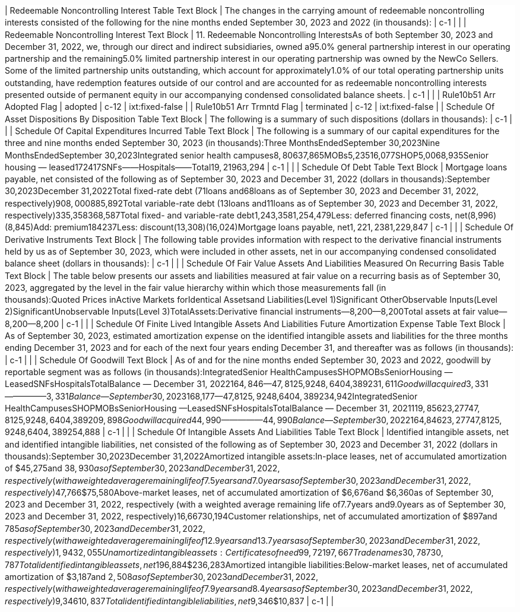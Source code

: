 | Redeemable Noncontrolling Interest Table Text Block | The changes in the carrying amount of redeemable noncontrolling interests consisted of the following for the nine months ended September 30, 2023 and 2022 (in thousands): | c-1 |  |
| Redeemable Noncontrolling Interest Text Block | 11. Redeemable Noncontrolling InterestsAs of both September 30, 2023 and December 31, 2022, we, through our direct and indirect subsidiaries, owned a95.0% general partnership interest in our operating partnership and the remaining5.0% limited partnership interest in our operating partnership was owned by the NewCo Sellers. Some of the limited partnership units outstanding, which account for approximately1.0% of our total operating partnership units outstanding, have redemption features outside of our control and are accounted for as redeemable noncontrolling interests presented outside of permanent equity in our accompanying condensed consolidated balance sheets. | c-1 |  |
| Rule10b51 Arr Adopted Flag | adopted | c-12 | ixt:fixed-false |
| Rule10b51 Arr Trmntd Flag | terminated | c-12 | ixt:fixed-false |
| Schedule Of Asset Dispositions By Disposition Table Text Block | The following is a summary of such dispositions (dollars in thousands): | c-1 |  |
| Schedule Of Capital Expenditures Incurred Table Text Block | The following is a summary of our capital expenditures for the three and nine months ended September 30, 2023 (in thousands):Three MonthsEndedSeptember 30,2023Nine MonthsEndedSeptember 30,2023Integrated senior health campuses$8,806$37,865MOBs5,23516,077SHOP5,0068,935Senior housing — leased172417SNFs——Hospitals——Total$19,219$63,294 | c-1 |  |
| Schedule Of Debt Table Text Block | Mortgage loans payable, net consisted of the following as of September 30, 2023 and December 31, 2022 (dollars in thousands):September 30,2023December 31,2022Total fixed-rate debt (71loans and68loans as of September 30, 2023 and December 31, 2022, respectively)$908,000$885,892Total variable-rate debt (13loans and11loans as of September 30, 2023 and December 31, 2022, respectively)335,358368,587Total fixed- and variable-rate debt1,243,3581,254,479Less: deferred financing costs, net(8,996)(8,845)Add: premium184237Less: discount(13,308)(16,024)Mortgage loans payable, net$1,221,238$1,229,847 | c-1 |  |
| Schedule Of Derivative Instruments Text Block | The following table provides information with respect to the derivative financial instruments held by us as of September 30, 2023, which were included in other assets, net in our accompanying condensed consolidated balance sheet (dollars in thousands): | c-1 |  |
| Schedule Of Fair Value Assets And Liabilities Measured On Recurring Basis Table Text Block | The table below presents our assets and liabilities measured at fair value on a recurring basis as of September 30, 2023, aggregated by the level in the fair value hierarchy within which those measurements fall (in thousands):Quoted Prices inActive Markets forIdentical Assetsand Liabilities(Level 1)Significant OtherObservable Inputs(Level 2)SignificantUnobservable Inputs(Level 3)TotalAssets:Derivative financial instruments$—$8,200$—$8,200Total assets at fair value$—$8,200$—$8,200 | c-1 |  |
| Schedule Of Finite Lived Intangible Assets And Liabilities Future Amortization Expense Table Text Block | As of September 30, 2023, estimated amortization expense on the identified intangible assets and liabilities for the three months ending December 31, 2023 and for each of the next four years ending December 31, and thereafter was as follows (in thousands): | c-1 |  |
| Schedule Of Goodwill Text Block | As of and for the nine months ended September 30, 2023 and 2022, goodwill by reportable segment was as follows (in thousands):IntegratedSenior HealthCampusesSHOPMOBsSeniorHousing —LeasedSNFsHospitalsTotalBalance — December 31, 2022$164,846$—$47,812$5,924$8,640$4,389$231,611Goodwill acquired3,331—————3,331Balance—September 30, 2023$168,177$—$47,812$5,924$8,640$4,389$234,942IntegratedSenior HealthCampusesSHOPMOBsSeniorHousing —LeasedSNFsHospitalsTotalBalance — December 31, 2021$119,856$23,277$47,812$5,924$8,640$4,389$209,898Goodwill acquired44,990—————44,990Balance—September 30, 2022$164,846$23,277$47,812$5,924$8,640$4,389$254,888 | c-1 |  |
| Schedule Of Intangible Assets And Liabilities Table Text Block | Identified intangible assets, net and identified intangible liabilities, net consisted of the following as of September 30, 2023 and December 31, 2022 (dollars in thousands):September 30,2023December 31,2022Amortized intangible assets:In-place leases, net of accumulated amortization of $45,275and $38,930as of September 30, 2023 and December 31, 2022, respectively (with a weighted average remaining life of7.5years and7.0years as of September 30, 2023 and December 31, 2022, respectively)$47,766$75,580Above-market leases, net of accumulated amortization of $6,676and $6,360as of September 30, 2023 and December 31, 2022, respectively (with a weighted average remaining life of7.7years and9.0years as of September 30, 2023 and December 31, 2022, respectively)16,66730,194Customer relationships, net of accumulated amortization of $897and $785as of September 30, 2023 and December 31, 2022, respectively (with a weighted average remaining life of12.9years and13.7years as of September 30, 2023 and December 31, 2022, respectively)1,9432,055Unamortized intangible assets:Certificates of need99,72197,667Trade names30,78730,787Total identified intangible assets, net$196,884$236,283Amortized intangible liabilities:Below-market leases, net of accumulated amortization of $3,187and $2,508as of September 30, 2023 and December 31, 2022, respectively (with a weighted average remaining life of7.9years and8.4years as of September 30, 2023 and December 31, 2022, respectively)$9,346$10,837Total identified intangible liabilities, net$9,346$10,837 | c-1 |  |